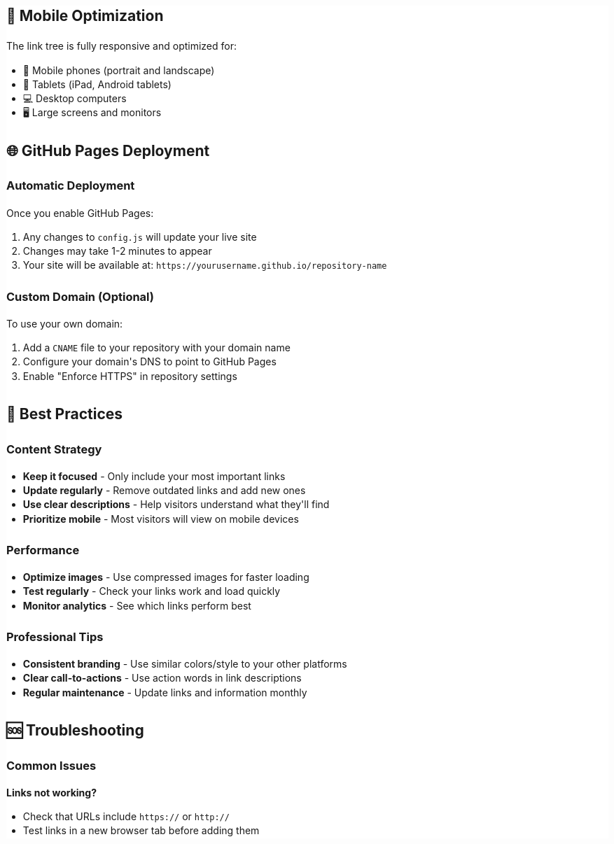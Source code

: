 ## 📱 Mobile Optimization

The link tree is fully responsive and optimized for:
- 📱 Mobile phones (portrait and landscape)
- 📱 Tablets (iPad, Android tablets)
- 💻 Desktop computers
- 🖥️ Large screens and monitors

## 🌐 GitHub Pages Deployment

### Automatic Deployment
Once you enable GitHub Pages:
1. Any changes to `config.js` will update your live site
2. Changes may take 1-2 minutes to appear
3. Your site will be available at: `https://yourusername.github.io/repository-name`

### Custom Domain (Optional)
To use your own domain:
1. Add a `CNAME` file to your repository with your domain name
2. Configure your domain's DNS to point to GitHub Pages
3. Enable "Enforce HTTPS" in repository settings

## 🎯 Best Practices

### Content Strategy
- **Keep it focused** - Only include your most important links
- **Update regularly** - Remove outdated links and add new ones
- **Use clear descriptions** - Help visitors understand what they'll find
- **Prioritize mobile** - Most visitors will view on mobile devices

### Performance
- **Optimize images** - Use compressed images for faster loading
- **Test regularly** - Check your links work and load quickly
- **Monitor analytics** - See which links perform best

### Professional Tips
- **Consistent branding** - Use similar colors/style to your other platforms
- **Clear call-to-actions** - Use action words in link descriptions
- **Regular maintenance** - Update links and information monthly

## 🆘 Troubleshooting

### Common Issues

**Links not working?**
- Check that URLs include `https://` or `http://`
- Test links in a new browser tab before adding them
